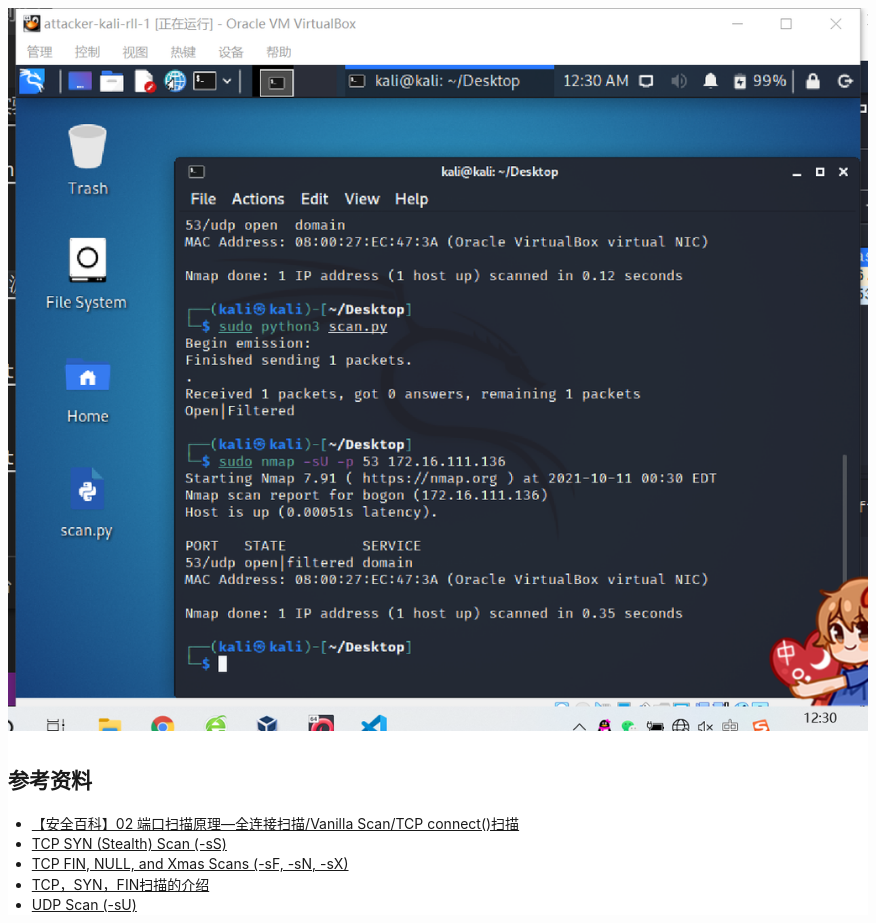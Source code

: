   ![复刻结果](./img/filtered复刻6.png)


## 参考资料

- [【安全百科】02 端口扫描原理—全连接扫描/Vanilla Scan/TCP connect()扫描](https://forum.huawei.com/enterprise/zh/thread-519549.html)
- [TCP SYN (Stealth) Scan (-sS)](https://nmap.org/book/synscan.html)
- [TCP FIN, NULL, and Xmas Scans (-sF, -sN, -sX)](https://nmap.org/book/scan-methods-null-fin-xmas-scan.html)
- [TCP，SYN，FIN扫描的介绍](https://blog.csdn.net/wyj880220/article/details/7287482)
- [UDP Scan (-sU)](https://nmap.org/book/scan-methods-udp-scan.html)